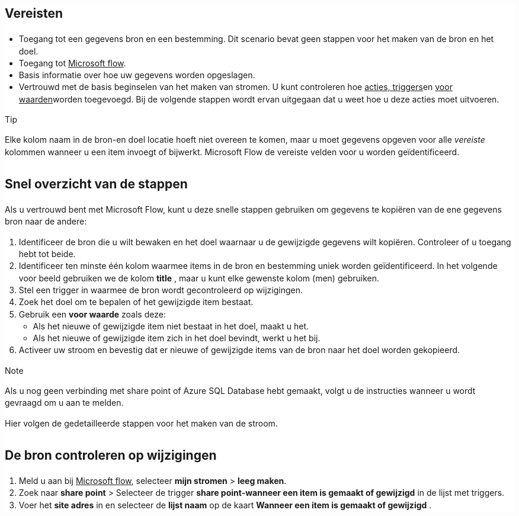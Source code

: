 ## <a name="prerequisites"></a>Vereisten
* Toegang tot een gegevens bron en een bestemming. Dit scenario bevat geen stappen voor het maken van de bron en het doel.
* Toegang tot [Microsoft flow](https://flow.microsoft.com).
* Basis informatie over hoe uw gegevens worden opgeslagen.
* Vertrouwd met de basis beginselen van het maken van stromen. U kunt controleren hoe [acties, triggers](multi-step-logic-flow.md#add-another-action)en [voor waarden](add-condition.md)worden toegevoegd. Bij de volgende stappen wordt ervan uitgegaan dat u weet hoe u deze acties moet uitvoeren.

> [!TIP]
> Elke kolom naam in de bron-en doel locatie hoeft niet overeen te komen, maar u moet gegevens opgeven voor alle *vereiste* kolommen wanneer u een item invoegt of bijwerkt. Microsoft Flow de vereiste velden voor u worden geïdentificeerd.
> 
> 

## <a name="quick-overview-of-the-steps"></a>Snel overzicht van de stappen
Als u vertrouwd bent met Microsoft Flow, kunt u deze snelle stappen gebruiken om gegevens te kopiëren van de ene gegevens bron naar de andere:

1. Identificeer de bron die u wilt bewaken en het doel waarnaar u de gewijzigde gegevens wilt kopiëren. Controleer of u toegang hebt tot beide.
2. Identificeer ten minste één kolom waarmee items in de bron en bestemming uniek worden geïdentificeerd. In het volgende voor beeld gebruiken we de kolom **title** , maar u kunt elke gewenste kolom (men) gebruiken.
3. Stel een trigger in waarmee de bron wordt gecontroleerd op wijzigingen.
4. Zoek het doel om te bepalen of het gewijzigde item bestaat.
5. Gebruik een **voor waarde** zoals deze:
   * Als het nieuwe of gewijzigde item niet bestaat in het doel, maakt u het.
   * Als het nieuwe of gewijzigde item zich in het doel bevindt, werkt u het bij.
6. Activeer uw stroom en bevestig dat er nieuwe of gewijzigde items van de bron naar het doel worden gekopieerd.

> [!NOTE]
> Als u nog geen verbinding met share point of Azure SQL Database hebt gemaakt, volgt u de instructies wanneer u wordt gevraagd om u aan te melden.
> 
> 

Hier volgen de gedetailleerde stappen voor het maken van de stroom.

## <a name="monitor-the-source-for-changes"></a>De bron controleren op wijzigingen
1. Meld u aan bij [Microsoft flow](https://flow.microsoft.com), selecteer **mijn stromen** > **leeg maken**.
2. Zoek naar **share point** > Selecteer de trigger **share point-wanneer een item is gemaakt of gewijzigd** in de lijst met triggers.
3. Voer het **site adres** in en selecteer de **lijst naam** op de kaart **Wanneer een item is gemaakt of gewijzigd** .
   